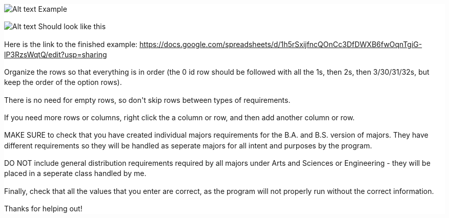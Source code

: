 ![Alt text](https://i.snag.gy/2JFruK.jpg)
Example 

![Alt text](https://i.snag.gy/WH2KoG.jpg)
Should look like this




Here is the link to the finished example: https://docs.google.com/spreadsheets/d/1h5rSxijfncQOnCc3DfDWXB6fwOqnTgiG-lP3RzsWqtQ/edit?usp=sharing

Organize the rows so that everything is in order (the 0 id row should be followed with all the 1s, then 2s, then 3/30/31/32s, but keep the order of the option rows).

There is no need for empty rows, so don't skip rows between types of requirements.

If you need more rows or columns, right click the a column or row, and then add another column or row.

MAKE SURE to check that you have created individual majors requirements for the B.A. and B.S. version of majors. They have different requirements so they will be handled as seperate majors for all intent and purposes by the program.

DO NOT include general distribution requirements required by all majors under Arts and Sciences or Engineering - they will be placed in a seperate class handled by me.

Finally, check that all the values that you enter are correct, as the program will not properly run without the correct information. 


Thanks for helping out!
